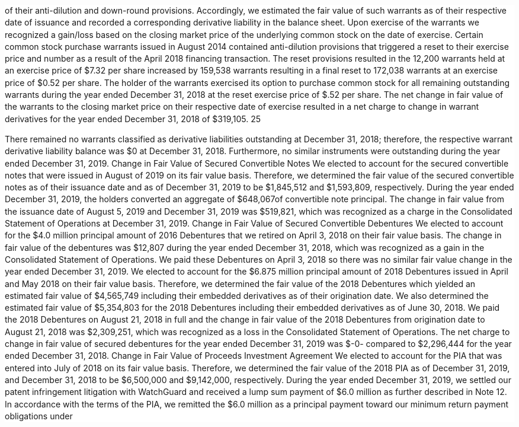 of their anti-dilution and down-round provisions. Accordingly, we estimated the fair value of such warrants as of their respective date of issuance
and recorded a corresponding derivative liability in the balance sheet. Upon exercise of the warrants we recognized a gain/loss based on the
closing market price of the underlying common stock on the date of exercise. Certain common stock purchase warrants issued in August 2014
contained anti-dilution provisions that triggered a reset to their exercise price and number as a result of the April 2018 financing transaction. The
reset provisions resulted in the 12,200 warrants held at an exercise price of $7.32 per share increased by 159,538 warrants resulting in a final
reset to 172,038 warrants at an exercise price of $0.52 per share.
The holder of the warrants exercised its option to purchase common stock for all remaining outstanding warrants during the year ended
December 31, 2018 at the reset exercise price of $.52 per share. The net change in fair value of the warrants to the closing market price on their
respective date of exercise resulted in a net charge to change in warrant derivatives for the year ended December 31, 2018 of $319,105.
25

There remained no warrants classified as derivative liabilities outstanding at December 31, 2018; therefore, the respective warrant
derivative liability balance was $0 at December 31, 2018. Furthermore, no similar instruments were outstanding during the year ended December
31, 2019.
Change in Fair Value of Secured Convertible Notes
We elected to account for the secured convertible notes that were issued in August of 2019 on its fair value basis. Therefore, we determined
the fair value of the secured convertible notes as of their issuance date and as of December 31, 2019 to be $1,845,512 and $1,593,809,
respectively. During the year ended December 31, 2019, the holders converted an aggregate of $648,067of convertible note principal. The change
in fair value from the issuance date of August 5, 2019 and December 31, 2019 was $519,821, which was recognized as a charge in the Consolidated
Statement of Operations at December 31, 2019.
Change in Fair Value of Secured Convertible Debentures
We elected to account for the $4.0 million principal amount of 2016 Debentures that we retired on April 3, 2018 on their fair value basis.
The change in fair value of the debentures was $12,807 during the year ended December 31, 2018, which was recognized as a gain in the
Consolidated Statement of Operations. We paid these Debentures on April 3, 2018 so there was no similar fair value change in the year ended
December 31, 2019.
We elected to account for the $6.875 million principal amount of 2018 Debentures issued in April and May 2018 on their fair value basis.
Therefore, we determined the fair value of the 2018 Debentures which yielded an estimated fair value of $4,565,749 including their embedded
derivatives as of their origination date. We also determined the estimated fair value of $5,354,803 for the 2018 Debentures including their
embedded derivatives as of June 30, 2018. We paid the 2018 Debentures on August 21, 2018 in full and the change in fair value of the 2018
Debentures from origination date to August 21, 2018 was $2,309,251, which was recognized as a loss in the Consolidated Statement of Operations.
The net charge to change in fair value of secured debentures for the year ended December 31, 2019 was $-0- compared to $2,296,444 for
the year ended December 31, 2018.
Change in Fair Value of Proceeds Investment Agreement
We elected to account for the PIA that was entered into July of 2018 on its fair value basis. Therefore, we determined the fair value of the 2018
PIA as of December 31, 2019, and December 31, 2018 to be $6,500,000 and $9,142,000, respectively. During the year ended December 31, 2019,
we settled our patent infringement litigation with WatchGuard and received a lump sum payment of $6.0 million as further described in Note 12. In
accordance with the terms of the PIA, we remitted the $6.0 million as a principal payment toward our minimum return payment obligations under
